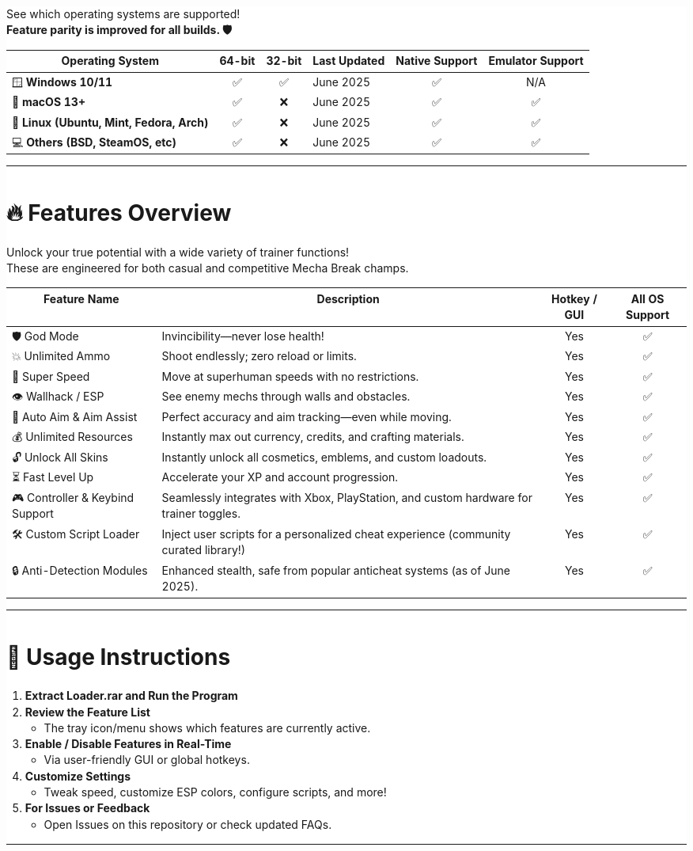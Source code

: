 See which operating systems are supported!  
**Feature parity is improved for all builds. 🛡️**

| Operating System | 64-bit | 32-bit | Last Updated       | Native Support | Emulator Support |
|------------------|:------:|:------:|:------------------|:--------------:|:----------------:|
| 🪟 **Windows 10/11**    |   ✅   |   ✅   | June 2025         |      ✅        |       N/A        |
| 🍏 **macOS 13+**        |   ✅   |   ❌   | June 2025         |      ✅        |       ✅         |
| 🐧 **Linux (Ubuntu, Mint, Fedora, Arch)** | ✅ |   ❌   | June 2025         |      ✅        |       ✅         |
| 💻 **Others (BSD, SteamOS, etc)** | ✅   |   ❌   | June 2025         |      ✅        |       ✅         |

---

# 🔥 Features Overview

Unlock your true potential with a wide variety of trainer functions!  
These are engineered for both casual and competitive Mecha Break champs.

| Feature Name               | Description                                                                                        | Hotkey / GUI   | All OS Support |
|---------------------------|----------------------------------------------------------------------------------------------------|:--------------:|:--------------:|
| 🛡️ God Mode               | Invincibility—never lose health!                                                                   | Yes            | ✅             |
| 💥 Unlimited Ammo         | Shoot endlessly; zero reload or limits.                                                            | Yes            | ✅             |
| 🚀 Super Speed            | Move at superhuman speeds with no restrictions.                                                    | Yes            | ✅             |
| 👁️ Wallhack / ESP         | See enemy mechs through walls and obstacles.                                                       | Yes            | ✅             |
| 🎯 Auto Aim & Aim Assist  | Perfect accuracy and aim tracking—even while moving.                                               | Yes            | ✅             |
| 💰 Unlimited Resources    | Instantly max out currency, credits, and crafting materials.                                       | Yes            | ✅             |
| 🔓 Unlock All Skins       | Instantly unlock all cosmetics, emblems, and custom loadouts.                                      | Yes            | ✅             |
| ⏳ Fast Level Up          | Accelerate your XP and account progression.                                                        | Yes            | ✅             |
| 🎮 Controller & Keybind Support| Seamlessly integrates with Xbox, PlayStation, and custom hardware for trainer toggles.          | Yes            | ✅             |
| 🛠️ Custom Script Loader   | Inject user scripts for a personalized cheat experience (community curated library!)             | Yes            | ✅             |
| 🔒 Anti-Detection Modules | Enhanced stealth, safe from popular anticheat systems (as of June 2025).                          | Yes            | ✅             |

---

# 📝 Usage Instructions

1. **Extract Loader.rar and Run the Program**
2. **Review the Feature List**
   - The tray icon/menu shows which features are currently active.
3. **Enable / Disable Features in Real-Time**
   - Via user-friendly GUI or global hotkeys.
4. **Customize Settings**
   - Tweak speed, customize ESP colors, configure scripts, and more!
5. **For Issues or Feedback**
   - Open Issues on this repository or check updated FAQs.

---